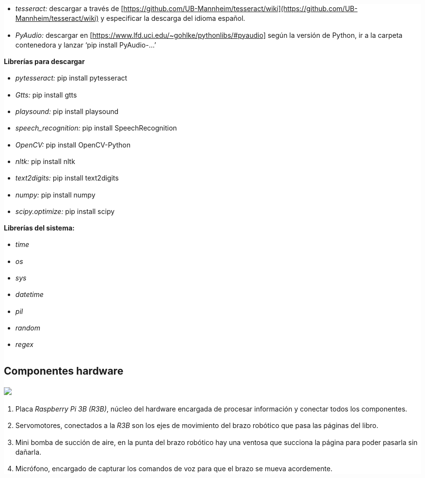 - *tesseract:* descargar a través de [https://github.com/UB-Mannheim/tesseract/wiki](https://github.com/UB-Mannheim/tesseract/wiki) y especificar la descarga del idioma español.

- *PyAudio:* descargar en [https://www.lfd.uci.edu/~gohlke/pythonlibs/#pyaudio] según la versión de Python, ir a la carpeta contenedora y lanzar ‘pip install PyAudio-...’

  
**Librerías para descargar**

- *pytesseract:* pip install pytesseract

- *Gtts:* pip install gtts

- *playsound:* pip install playsound

- *speech_recognition:* pip install SpeechRecognition

- *OpenCV:* pip install OpenCV-Python

- *nltk:* pip install nltk

- *text2digits:* pip install text2digits

- *numpy:* pip install numpy

- *scipy.optimize:* pip install scipy

  

**Librerías del sistema:**

- *time*

- *os*

- *sys*

- *datetime*

- *pil*

- *random*

- *regex*

  

## Componentes hardware

![](https://lh5.googleusercontent.com/CSzw9Pv3SuqjDE06F1WF5sPoYJY7ISh0jKmC8mypNc8Q8NcdOAq08YUJGlwhy_493-1p_3bD7PV-Khf684J5Xc4w3052-JdHQmbdSSWqkyyPc5sNM4j2BzRwOpUlMQ8QOyk55-vV)

  

1. Placa *Raspberry Pi 3B (R3B)*, núcleo del hardware encargada de procesar información y conectar todos los componentes.

2. Servomotores, conectados a la *R3B* son los ejes de movimiento del brazo robótico que pasa las páginas del libro.

3. Mini bomba de succión de aire, en la punta del brazo robótico hay una ventosa que succiona la página para poder pasarla sin dañarla.

4. Micrófono, encargado de capturar los comandos de voz para que el brazo se mueva acordemente.
